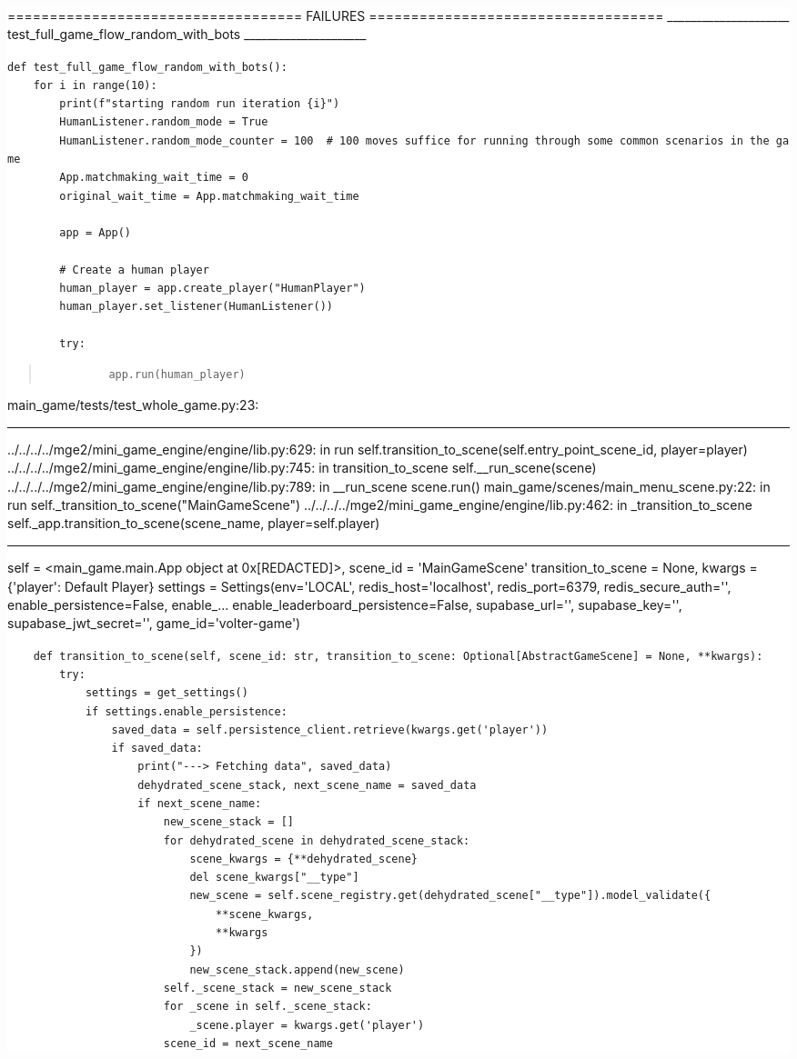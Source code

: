 =================================== FAILURES ===================================
_____________________ test_full_game_flow_random_with_bots _____________________

    def test_full_game_flow_random_with_bots():
        for i in range(10):
            print(f"starting random run iteration {i}")
            HumanListener.random_mode = True
            HumanListener.random_mode_counter = 100  # 100 moves suffice for running through some common scenarios in the game
            App.matchmaking_wait_time = 0
            original_wait_time = App.matchmaking_wait_time
    
            app = App()
    
            # Create a human player
            human_player = app.create_player("HumanPlayer")
            human_player.set_listener(HumanListener())
    
            try:
>               app.run(human_player)

main_game/tests/test_whole_game.py:23: 
_ _ _ _ _ _ _ _ _ _ _ _ _ _ _ _ _ _ _ _ _ _ _ _ _ _ _ _ _ _ _ _ _ _ _ _ _ _ _ _ 
../../../../mge2/mini_game_engine/engine/lib.py:629: in run
    self.transition_to_scene(self.entry_point_scene_id, player=player)
../../../../mge2/mini_game_engine/engine/lib.py:745: in transition_to_scene
    self.__run_scene(scene)
../../../../mge2/mini_game_engine/engine/lib.py:789: in __run_scene
    scene.run()
main_game/scenes/main_menu_scene.py:22: in run
    self._transition_to_scene("MainGameScene")
../../../../mge2/mini_game_engine/engine/lib.py:462: in _transition_to_scene
    self._app.transition_to_scene(scene_name, player=self.player)
_ _ _ _ _ _ _ _ _ _ _ _ _ _ _ _ _ _ _ _ _ _ _ _ _ _ _ _ _ _ _ _ _ _ _ _ _ _ _ _ 

self = <main_game.main.App object at 0x[REDACTED]>, scene_id = 'MainGameScene'
transition_to_scene = None, kwargs = {'player': Default Player}
settings = Settings(env='LOCAL', redis_host='localhost', redis_port=6379, redis_secure_auth='', enable_persistence=False, enable_... enable_leaderboard_persistence=False, supabase_url='', supabase_key='', supabase_jwt_secret='', game_id='volter-game')

        def transition_to_scene(self, scene_id: str, transition_to_scene: Optional[AbstractGameScene] = None, **kwargs):
            try:
                settings = get_settings()
                if settings.enable_persistence:
                    saved_data = self.persistence_client.retrieve(kwargs.get('player'))
                    if saved_data:
                        print("---> Fetching data", saved_data)
                        dehydrated_scene_stack, next_scene_name = saved_data
                        if next_scene_name:
                            new_scene_stack = []
                            for dehydrated_scene in dehydrated_scene_stack:
                                scene_kwargs = {**dehydrated_scene}
                                del scene_kwargs["__type"]
                                new_scene = self.scene_registry.get(dehydrated_scene["__type"]).model_validate({
                                    **scene_kwargs,
                                    **kwargs
                                })
                                new_scene_stack.append(new_scene)
                            self._scene_stack = new_scene_stack
                            for _scene in self._scene_stack:
                                _scene.player = kwargs.get('player')
                            scene_id = next_scene_name
    